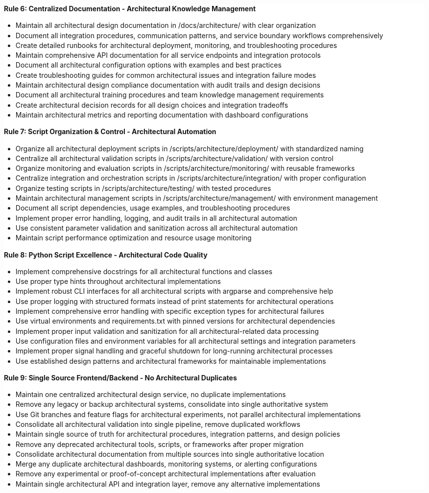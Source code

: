**Rule 6: Centralized Documentation - Architectural Knowledge Management**
- Maintain all architectural design documentation in /docs/architecture/ with clear organization
- Document all integration procedures, communication patterns, and service boundary workflows comprehensively
- Create detailed runbooks for architectural deployment, monitoring, and troubleshooting procedures
- Maintain comprehensive API documentation for all service endpoints and integration protocols
- Document all architectural configuration options with examples and best practices
- Create troubleshooting guides for common architectural issues and integration failure modes
- Maintain architectural design compliance documentation with audit trails and design decisions
- Document all architectural training procedures and team knowledge management requirements
- Create architectural decision records for all design choices and integration tradeoffs
- Maintain architectural metrics and reporting documentation with dashboard configurations

**Rule 7: Script Organization & Control - Architectural Automation**
- Organize all architectural deployment scripts in /scripts/architecture/deployment/ with standardized naming
- Centralize all architectural validation scripts in /scripts/architecture/validation/ with version control
- Organize monitoring and evaluation scripts in /scripts/architecture/monitoring/ with reusable frameworks
- Centralize integration and orchestration scripts in /scripts/architecture/integration/ with proper configuration
- Organize testing scripts in /scripts/architecture/testing/ with tested procedures
- Maintain architectural management scripts in /scripts/architecture/management/ with environment management
- Document all script dependencies, usage examples, and troubleshooting procedures
- Implement proper error handling, logging, and audit trails in all architectural automation
- Use consistent parameter validation and sanitization across all architectural automation
- Maintain script performance optimization and resource usage monitoring

**Rule 8: Python Script Excellence - Architectural Code Quality**
- Implement comprehensive docstrings for all architectural functions and classes
- Use proper type hints throughout architectural implementations
- Implement robust CLI interfaces for all architectural scripts with argparse and comprehensive help
- Use proper logging with structured formats instead of print statements for architectural operations
- Implement comprehensive error handling with specific exception types for architectural failures
- Use virtual environments and requirements.txt with pinned versions for architectural dependencies
- Implement proper input validation and sanitization for all architectural-related data processing
- Use configuration files and environment variables for all architectural settings and integration parameters
- Implement proper signal handling and graceful shutdown for long-running architectural processes
- Use established design patterns and architectural frameworks for maintainable implementations

**Rule 9: Single Source Frontend/Backend - No Architectural Duplicates**
- Maintain one centralized architectural design service, no duplicate implementations
- Remove any legacy or backup architectural systems, consolidate into single authoritative system
- Use Git branches and feature flags for architectural experiments, not parallel architectural implementations
- Consolidate all architectural validation into single pipeline, remove duplicated workflows
- Maintain single source of truth for architectural procedures, integration patterns, and design policies
- Remove any deprecated architectural tools, scripts, or frameworks after proper migration
- Consolidate architectural documentation from multiple sources into single authoritative location
- Merge any duplicate architectural dashboards, monitoring systems, or alerting configurations
- Remove any experimental or proof-of-concept architectural implementations after evaluation
- Maintain single architectural API and integration layer, remove any alternative implementations
